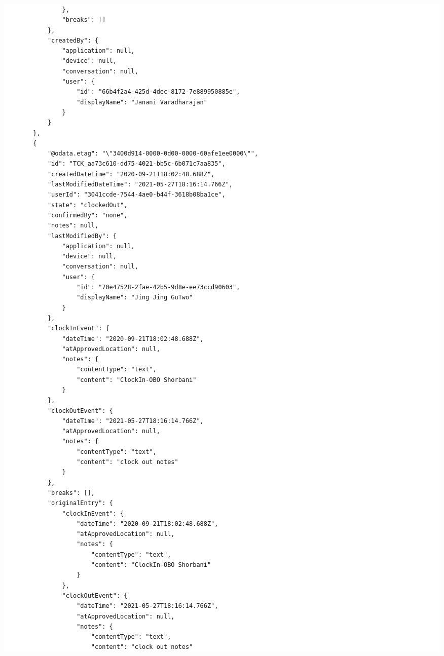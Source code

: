 ```http
                },
                "breaks": []
            },
            "createdBy": {
                "application": null,
                "device": null,
                "conversation": null,
                "user": {
                    "id": "66b4f2a4-425d-4dec-8172-7e889950885e",
                    "displayName": "Janani Varadharajan"
                }
            }
        },
        {
            "@odata.etag": "\"3400d914-0000-0d00-0000-60afe1ee0000\"",
            "id": "TCK_aa73c610-dd75-4021-bb5c-6b071c7aa835",
            "createdDateTime": "2020-09-21T18:02:48.688Z",
            "lastModifiedDateTime": "2021-05-27T18:16:14.766Z",
            "userId": "3041ccde-7544-4ae0-b44f-3618b08ba1ce",
            "state": "clockedOut",
            "confirmedBy": "none",
            "notes": null,
            "lastModifiedBy": {
                "application": null,
                "device": null,
                "conversation": null,
                "user": {
                    "id": "70e47528-2fae-42b5-9d8e-ee73ccd90603",
                    "displayName": "Jing Jing GuTwo"
                }
            },
            "clockInEvent": {
                "dateTime": "2020-09-21T18:02:48.688Z",
                "atApprovedLocation": null,
                "notes": {
                    "contentType": "text",
                    "content": "ClockIn-OBO Shorbani"
                }
            },
            "clockOutEvent": {
                "dateTime": "2021-05-27T18:16:14.766Z",
                "atApprovedLocation": null,
                "notes": {
                    "contentType": "text",
                    "content": "clock out notes"
                }
            },
            "breaks": [],
            "originalEntry": {
                "clockInEvent": {
                    "dateTime": "2020-09-21T18:02:48.688Z",
                    "atApprovedLocation": null,
                    "notes": {
                        "contentType": "text",
                        "content": "ClockIn-OBO Shorbani"
                    }
                },
                "clockOutEvent": {
                    "dateTime": "2021-05-27T18:16:14.766Z",
                    "atApprovedLocation": null,
                    "notes": {
                        "contentType": "text",
                        "content": "clock out notes"
```